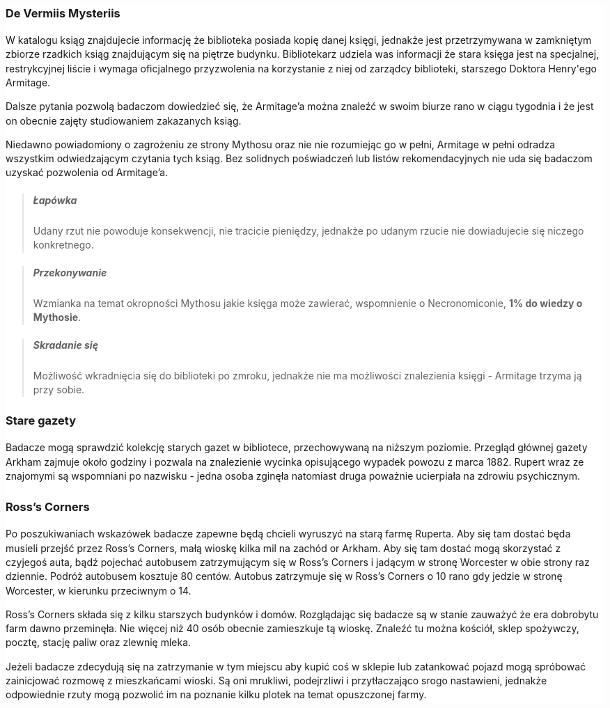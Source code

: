 ### De Vermiis Mysteriis

W katalogu ksiąg znajdujecie informację że biblioteka posiada kopię danej księgi, jednakże jest przetrzymywana w zamkniętym zbiorze rzadkich ksiąg znajdującym się na piętrze budynku. Bibliotekarz udziela was informacji że stara księga jest na specjalnej, restrykcyjnej liście i wymaga oficjalnego przyzwolenia na korzystanie z niej od zarządcy biblioteki, starszego Doktora Henry'ego Armitage.

Dalsze pytania pozwolą badaczom dowiedzieć się, że Armitage’a można znaleźć w swoim biurze rano w ciągu tygodnia i że jest on obecnie zajęty studiowaniem zakazanych ksiąg.

Niedawno powiadomiony o zagrożeniu ze strony Mythosu oraz nie nie rozumiejąc go w pełni, Armitage w pełni odradza wszystkim odwiedzającym czytania tych ksiąg. Bez solidnych poświadczeń lub listów rekomendacyjnych nie uda się badaczom uzyskać pozwolenia od Armitage’a.

> ##### Łapówka
>
> Udany rzut nie powoduje konsekwencji, nie tracicie pieniędzy, jednakże po udanym rzucie  nie dowiadujecie się niczego konkretnego.

```
```

> ##### Przekonywanie
>
> Wzmianka na temat okropności Mythosu jakie księga może zawierać, wspomnienie  o Necronomiconie, **1% do wiedzy o Mythosie**.

> ##### Skradanie się
>
> Możliwość wkradnięcia się do biblioteki po zmroku, jednakże nie ma możliwości znalezienia księgi - Armitage trzyma ją przy sobie.

### Stare gazety

Badacze mogą sprawdzić kolekcję starych gazet w bibliotece, przechowywaną na niższym poziomie. Przegląd głównej gazety Arkham zajmuje około godziny i pozwala na znalezienie wycinka opisującego wypadek powozu z marca 1882. Rupert wraz ze znajomymi są wspomniani po nazwisku - jedna osoba zginęła natomiast druga poważnie ucierpiała na zdrowiu psychicznym.

### Ross’s Corners

Po poszukiwaniach wskazówek badacze zapewne będą chcieli wyruszyć na starą farmę Ruperta. Aby się tam dostać będa musieli przejść przez Ross’s Corners, małą wioskę kilka mil na zachód or Arkham. Aby się tam dostać mogą skorzystać z czyjegoś auta, bądź pojechać autobusem zatrzymującym się w Ross’s Corners i jadącym w stronę Worcester w obie strony raz dziennie. Podróż autobusem kosztuje 80 centów. Autobus zatrzymuje się w Ross’s Corners o 10 rano gdy jedzie w stronę Worcester, w kierunku przeciwnym o 14.

Ross’s Corners składa się z kilku starszych budynków i domów. Rozglądając się badacze są w stanie zauważyć że era dobrobytu farm dawno przeminęła. Nie więcej niż 40 osób obecnie zamieszkuje tą wioskę. Znaleźć tu można kościół, sklep spożywczy, pocztę, stację paliw oraz zlewnię mleka.

Jeżeli badacze zdecydują się na zatrzymanie w tym miejscu aby kupić coś w sklepie lub zatankować pojazd mogą spróbować zainicjować rozmowę z mieszkańcami wioski. Są oni mrukliwi, podejrzliwi i przytłaczająco srogo nastawieni, jednakże odpowiednie rzuty mogą pozwolić im na poznanie kilku plotek na temat opuszczonej farmy.
